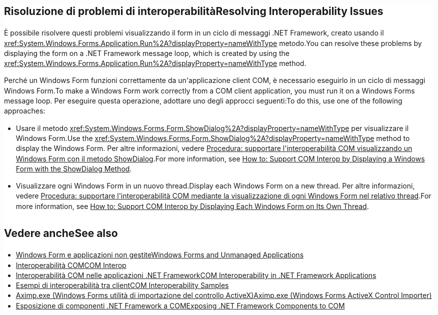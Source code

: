 ## <a name="resolving-interoperability-issues"></a><span data-ttu-id="5f5dc-141">Risoluzione di problemi di interoperabilità</span><span class="sxs-lookup"><span data-stu-id="5f5dc-141">Resolving Interoperability Issues</span></span>  

 <span data-ttu-id="5f5dc-142">È possibile risolvere questi problemi visualizzando il form in un ciclo di messaggi .NET Framework, creato usando il <xref:System.Windows.Forms.Application.Run%2A?displayProperty=nameWithType> metodo.</span><span class="sxs-lookup"><span data-stu-id="5f5dc-142">You can resolve these problems by displaying the form on a .NET Framework message loop, which is created by using the <xref:System.Windows.Forms.Application.Run%2A?displayProperty=nameWithType> method.</span></span>  
  
 <span data-ttu-id="5f5dc-143">Perché un Windows Form funzioni correttamente da un'applicazione client COM, è necessario eseguirlo in un ciclo di messaggi Windows Form.</span><span class="sxs-lookup"><span data-stu-id="5f5dc-143">To make a Windows Form work correctly from a COM client application, you must run it on a Windows Forms message loop.</span></span> <span data-ttu-id="5f5dc-144">Per eseguire questa operazione, adottare uno degli approcci seguenti:</span><span class="sxs-lookup"><span data-stu-id="5f5dc-144">To do this, use one of the following approaches:</span></span>  
  
- <span data-ttu-id="5f5dc-145">Usare il metodo <xref:System.Windows.Forms.Form.ShowDialog%2A?displayProperty=nameWithType> per visualizzare il Windows Form.</span><span class="sxs-lookup"><span data-stu-id="5f5dc-145">Use the <xref:System.Windows.Forms.Form.ShowDialog%2A?displayProperty=nameWithType> method to display the Windows Form.</span></span> <span data-ttu-id="5f5dc-146">Per altre informazioni, vedere [Procedura: supportare l'interoperabilità COM visualizzando un Windows Form con il metodo ShowDialog](com-interop-by-displaying-a-windows-form-shadow.md).</span><span class="sxs-lookup"><span data-stu-id="5f5dc-146">For more information, see [How to: Support COM Interop by Displaying a Windows Form with the ShowDialog Method](com-interop-by-displaying-a-windows-form-shadow.md).</span></span>  
  
- <span data-ttu-id="5f5dc-147">Visualizzare ogni Windows Form in un nuovo thread.</span><span class="sxs-lookup"><span data-stu-id="5f5dc-147">Display each Windows Form on a new thread.</span></span> <span data-ttu-id="5f5dc-148">Per altre informazioni, vedere [Procedura: supportare l'interoperabilità COM mediante la visualizzazione di ogni Windows Form nel relativo thread](how-to-support-com-interop-by-displaying-each-windows-form-on-its-own-thread.md).</span><span class="sxs-lookup"><span data-stu-id="5f5dc-148">For more information, see [How to: Support COM Interop by Displaying Each Windows Form on Its Own Thread](how-to-support-com-interop-by-displaying-each-windows-form-on-its-own-thread.md).</span></span>  
  
## <a name="see-also"></a><span data-ttu-id="5f5dc-149">Vedere anche</span><span class="sxs-lookup"><span data-stu-id="5f5dc-149">See also</span></span>

- [<span data-ttu-id="5f5dc-150">Windows Form e applicazioni non gestite</span><span class="sxs-lookup"><span data-stu-id="5f5dc-150">Windows Forms and Unmanaged Applications</span></span>](windows-forms-and-unmanaged-applications.md)
- [<span data-ttu-id="5f5dc-151">Interoperabilità COM</span><span class="sxs-lookup"><span data-stu-id="5f5dc-151">COM Interop</span></span>](/dotnet/visual-basic/programming-guide/com-interop/index)
- [<span data-ttu-id="5f5dc-152">Interoperabilità COM nelle applicazioni .NET Framework</span><span class="sxs-lookup"><span data-stu-id="5f5dc-152">COM Interoperability in .NET Framework Applications</span></span>](/dotnet/visual-basic/programming-guide/com-interop/com-interoperability-in-net-framework-applications)
- <span data-ttu-id="5f5dc-153">[Esempi di interoperabilità tra client](/previous-versions/visualstudio/visual-studio-2008/cxcz83xf(v=vs.90))</span><span class="sxs-lookup"><span data-stu-id="5f5dc-153">[COM Interoperability Samples](/previous-versions/visualstudio/visual-studio-2008/cxcz83xf(v=vs.90))</span></span>
- [<span data-ttu-id="5f5dc-154">Aximp.exe (Windows Forms utilità di importazione del controllo ActiveX)</span><span class="sxs-lookup"><span data-stu-id="5f5dc-154">Aximp.exe (Windows Forms ActiveX Control Importer)</span></span>](/dotnet/framework/tools/aximp-exe-windows-forms-activex-control-importer)
- [<span data-ttu-id="5f5dc-155">Esposizione di componenti .NET Framework a COM</span><span class="sxs-lookup"><span data-stu-id="5f5dc-155">Exposing .NET Framework Components to COM</span></span>](/dotnet/framework/interop/exposing-dotnet-components-to-co)